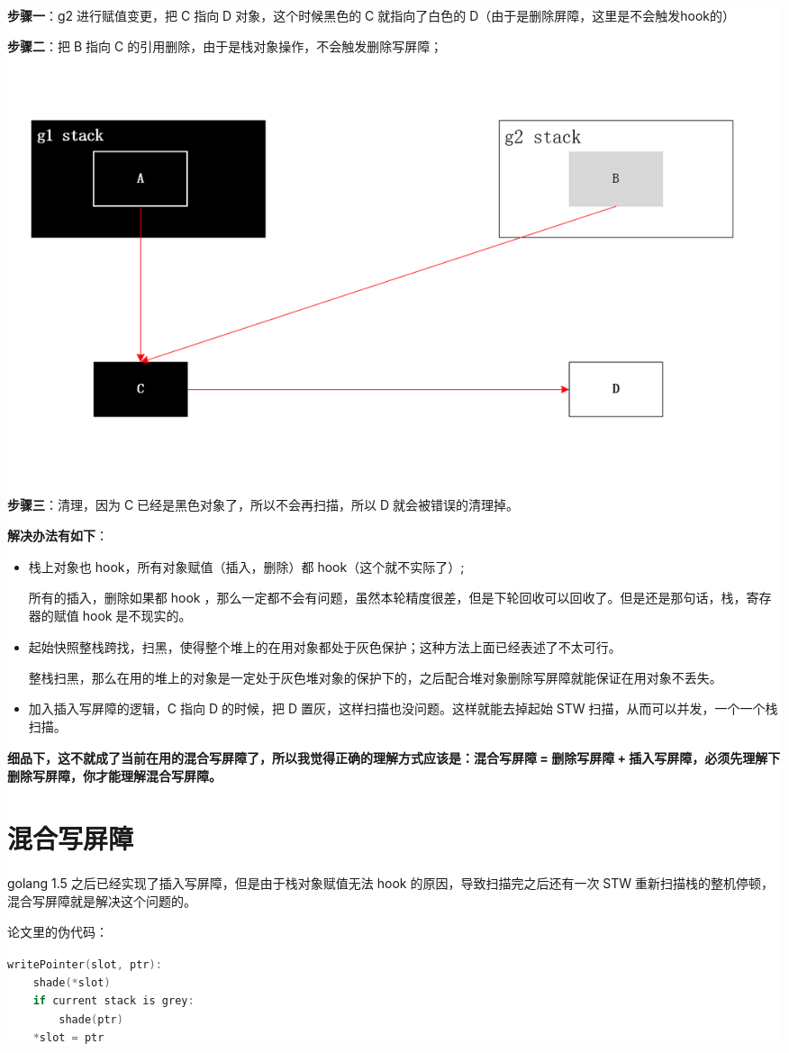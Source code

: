 

**步骤一**：g2 进行赋值变更，把 C 指向 D 对象，这个时候黑色的 C 就指向了白色的 D（由于是删除屏障，这里是不会触发hook的）

**步骤二**：把 B 指向 C 的引用删除，由于是栈对象操作，不会触发删除写屏障；

![image-20210314155800693](image-20210314155800693.png)

**步骤三**：清理，因为 C 已经是黑色对象了，所以不会再扫描，所以 D 就会被错误的清理掉。

**解决办法有如下**：

- 栈上对象也 hook，所有对象赋值（插入，删除）都 hook（这个就不实际了）;

  所有的插入，删除如果都 hook ，那么一定都不会有问题，虽然本轮精度很差，但是下轮回收可以回收了。但是还是那句话，栈，寄存器的赋值 hook 是不现实的。

- 起始快照整栈跨找，扫黑，使得整个堆上的在用对象都处于灰色保护；这种方法上面已经表述了不太可行。

  整栈扫黑，那么在用的堆上的对象是一定处于灰色堆对象的保护下的，之后配合堆对象删除写屏障就能保证在用对象不丢失。

- 加入插入写屏障的逻辑，C 指向 D 的时候，把 D 置灰，这样扫描也没问题。这样就能去掉起始 STW 扫描，从而可以并发，一个一个栈扫描。



**细品下，这不就成了当前在用的混合写屏障了，所以我觉得正确的理解方式应该是：混合写屏障 = 删除写屏障 + 插入写屏障，必须先理解下删除写屏障，你才能理解混合写屏障。**



# 混合写屏障

golang 1.5 之后已经实现了插入写屏障，但是由于栈对象赋值无法 hook 的原因，导致扫描完之后还有一次 STW 重新扫描栈的整机停顿，混合写屏障就是解决这个问题的。

论文里的伪代码：

```go
writePointer(slot, ptr):
    shade(*slot)
    if current stack is grey:
        shade(ptr)
    *slot = ptr
```
